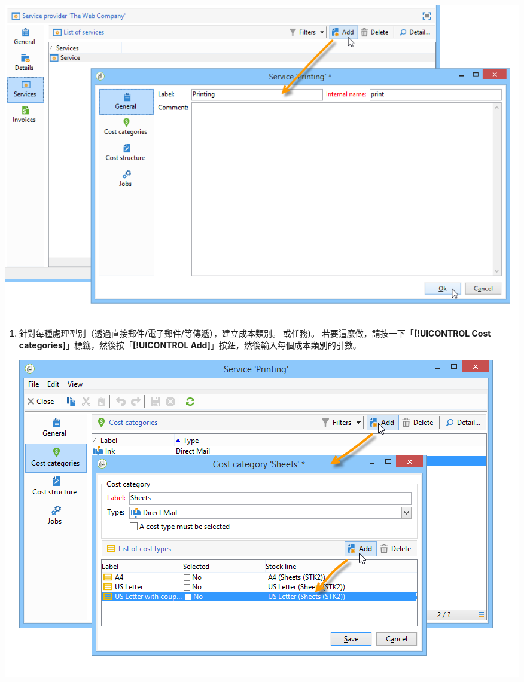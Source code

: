    ![](assets/s_ncs_user_supplier_node_create_template.png)

1. 針對每種處理型別（透過直接郵件/電子郵件/等傳遞），建立成本類別。 或任務)。 若要這麼做，請按一下「**[!UICONTROL Cost categories]**」標籤，然後按「**[!UICONTROL Add]**」按鈕，然後輸入每個成本類別的引數。

   ![](assets/s_ncs_user_supplier_node_03.png)
